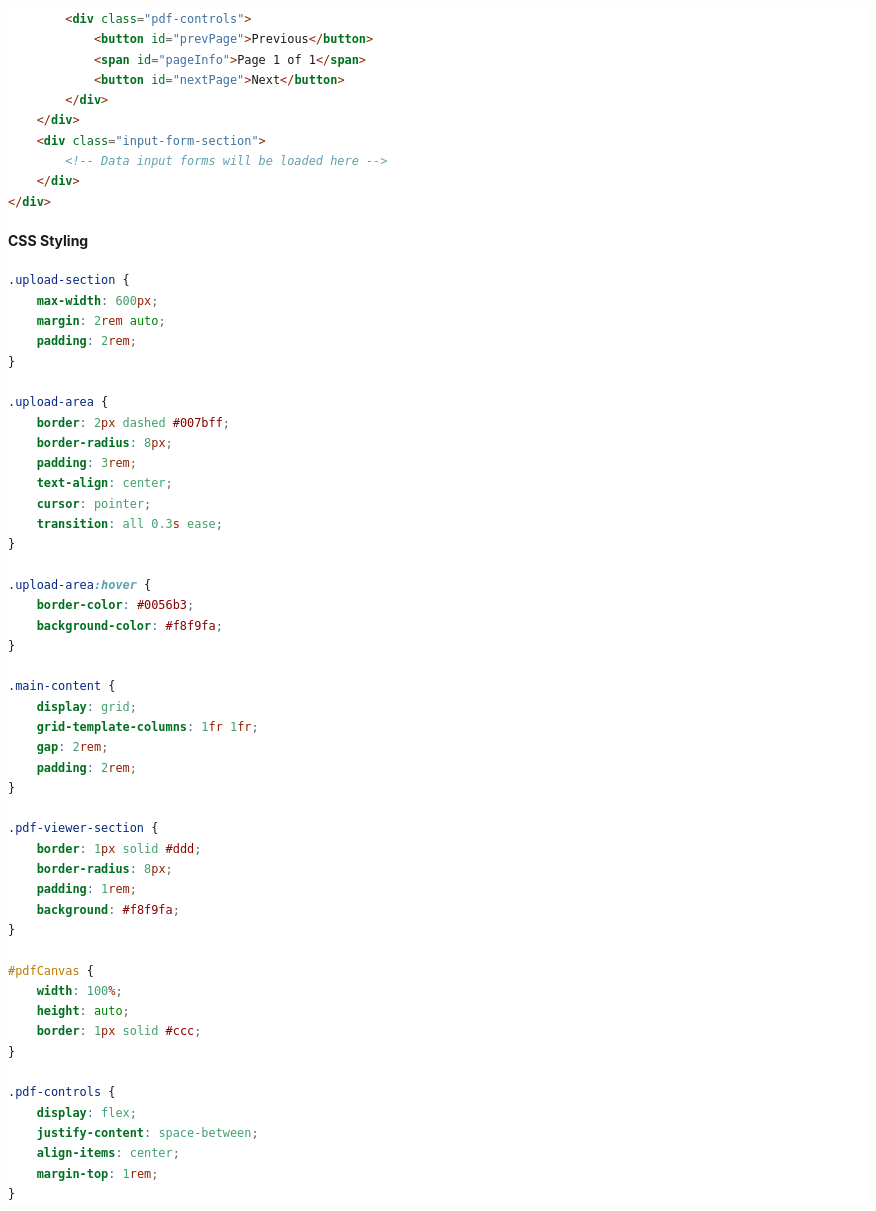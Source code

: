 ```html
        <div class="pdf-controls">
            <button id="prevPage">Previous</button>
            <span id="pageInfo">Page 1 of 1</span>
            <button id="nextPage">Next</button>
        </div>
    </div>
    <div class="input-form-section">
        <!-- Data input forms will be loaded here -->
    </div>
</div>
```

#### CSS Styling
```css
.upload-section {
    max-width: 600px;
    margin: 2rem auto;
    padding: 2rem;
}

.upload-area {
    border: 2px dashed #007bff;
    border-radius: 8px;
    padding: 3rem;
    text-align: center;
    cursor: pointer;
    transition: all 0.3s ease;
}

.upload-area:hover {
    border-color: #0056b3;
    background-color: #f8f9fa;
}

.main-content {
    display: grid;
    grid-template-columns: 1fr 1fr;
    gap: 2rem;
    padding: 2rem;
}

.pdf-viewer-section {
    border: 1px solid #ddd;
    border-radius: 8px;
    padding: 1rem;
    background: #f8f9fa;
}

#pdfCanvas {
    width: 100%;
    height: auto;
    border: 1px solid #ccc;
}

.pdf-controls {
    display: flex;
    justify-content: space-between;
    align-items: center;
    margin-top: 1rem;
}
```
